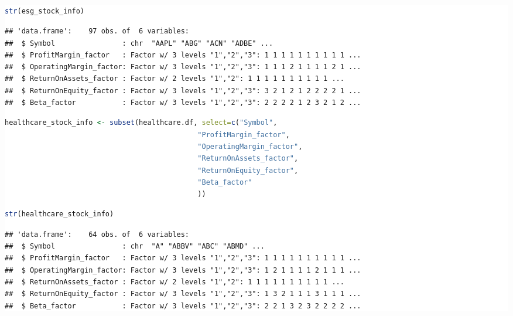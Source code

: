 ``` r
str(esg_stock_info)
```

    ## 'data.frame':    97 obs. of  6 variables:
    ##  $ Symbol                : chr  "AAPL" "ABG" "ACN" "ADBE" ...
    ##  $ ProfitMargin_factor   : Factor w/ 3 levels "1","2","3": 1 1 1 1 1 1 1 1 1 1 ...
    ##  $ OperatingMargin_factor: Factor w/ 3 levels "1","2","3": 1 1 1 2 1 1 1 1 2 1 ...
    ##  $ ReturnOnAssets_factor : Factor w/ 2 levels "1","2": 1 1 1 1 1 1 1 1 1 1 ...
    ##  $ ReturnOnEquity_factor : Factor w/ 3 levels "1","2","3": 3 2 1 2 1 2 2 2 2 1 ...
    ##  $ Beta_factor           : Factor w/ 3 levels "1","2","3": 2 2 2 2 1 2 3 2 1 2 ...

``` r
healthcare_stock_info <- subset(healthcare.df, select=c("Symbol", 
                                              "ProfitMargin_factor",
                                              "OperatingMargin_factor",
                                              "ReturnOnAssets_factor",
                                              "ReturnOnEquity_factor",
                                              "Beta_factor"
                                              ))
```

``` r
str(healthcare_stock_info)
```

    ## 'data.frame':    64 obs. of  6 variables:
    ##  $ Symbol                : chr  "A" "ABBV" "ABC" "ABMD" ...
    ##  $ ProfitMargin_factor   : Factor w/ 3 levels "1","2","3": 1 1 1 1 1 1 1 1 1 1 ...
    ##  $ OperatingMargin_factor: Factor w/ 3 levels "1","2","3": 1 2 1 1 1 1 2 1 1 1 ...
    ##  $ ReturnOnAssets_factor : Factor w/ 2 levels "1","2": 1 1 1 1 1 1 1 1 1 1 ...
    ##  $ ReturnOnEquity_factor : Factor w/ 3 levels "1","2","3": 1 3 2 1 1 1 3 1 1 1 ...
    ##  $ Beta_factor           : Factor w/ 3 levels "1","2","3": 2 2 1 3 2 3 2 2 2 2 ...
